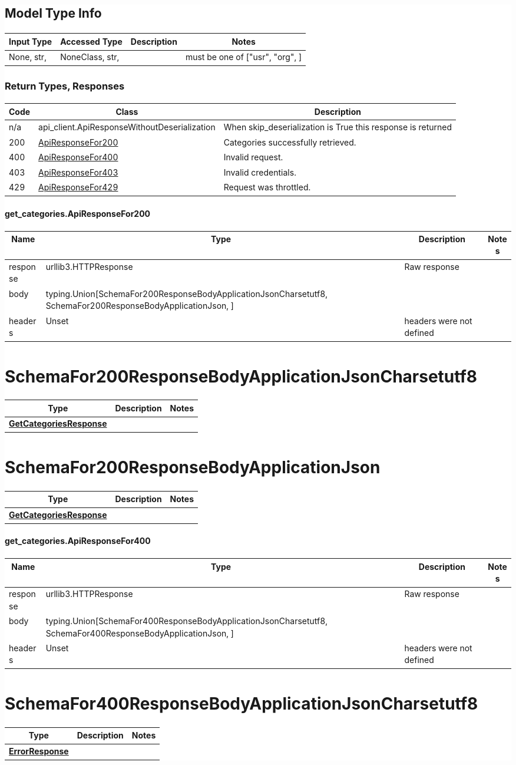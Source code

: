 ## Model Type Info
Input Type | Accessed Type | Description | Notes
------------ | ------------- | ------------- | -------------
None, str,  | NoneClass, str,  |  | must be one of ["usr", "org", ] 

### Return Types, Responses

Code | Class | Description
------------- | ------------- | -------------
n/a | api_client.ApiResponseWithoutDeserialization | When skip_deserialization is True this response is returned
200 | [ApiResponseFor200](#get_categories.ApiResponseFor200) | Categories successfully retrieved.
400 | [ApiResponseFor400](#get_categories.ApiResponseFor400) | Invalid request.
403 | [ApiResponseFor403](#get_categories.ApiResponseFor403) | Invalid credentials.
429 | [ApiResponseFor429](#get_categories.ApiResponseFor429) | Request was throttled.

#### get_categories.ApiResponseFor200
Name | Type | Description  | Notes
------------- | ------------- | ------------- | -------------
response | urllib3.HTTPResponse | Raw response |
body | typing.Union[SchemaFor200ResponseBodyApplicationJsonCharsetutf8, SchemaFor200ResponseBodyApplicationJson, ] |  |
headers | Unset | headers were not defined |

# SchemaFor200ResponseBodyApplicationJsonCharsetutf8
Type | Description  | Notes
------------- | ------------- | -------------
[**GetCategoriesResponse**](../../models/GetCategoriesResponse.md) |  | 


# SchemaFor200ResponseBodyApplicationJson
Type | Description  | Notes
------------- | ------------- | -------------
[**GetCategoriesResponse**](../../models/GetCategoriesResponse.md) |  | 


#### get_categories.ApiResponseFor400
Name | Type | Description  | Notes
------------- | ------------- | ------------- | -------------
response | urllib3.HTTPResponse | Raw response |
body | typing.Union[SchemaFor400ResponseBodyApplicationJsonCharsetutf8, SchemaFor400ResponseBodyApplicationJson, ] |  |
headers | Unset | headers were not defined |

# SchemaFor400ResponseBodyApplicationJsonCharsetutf8
Type | Description  | Notes
------------- | ------------- | -------------
[**ErrorResponse**](../../models/ErrorResponse.md) |  | 
